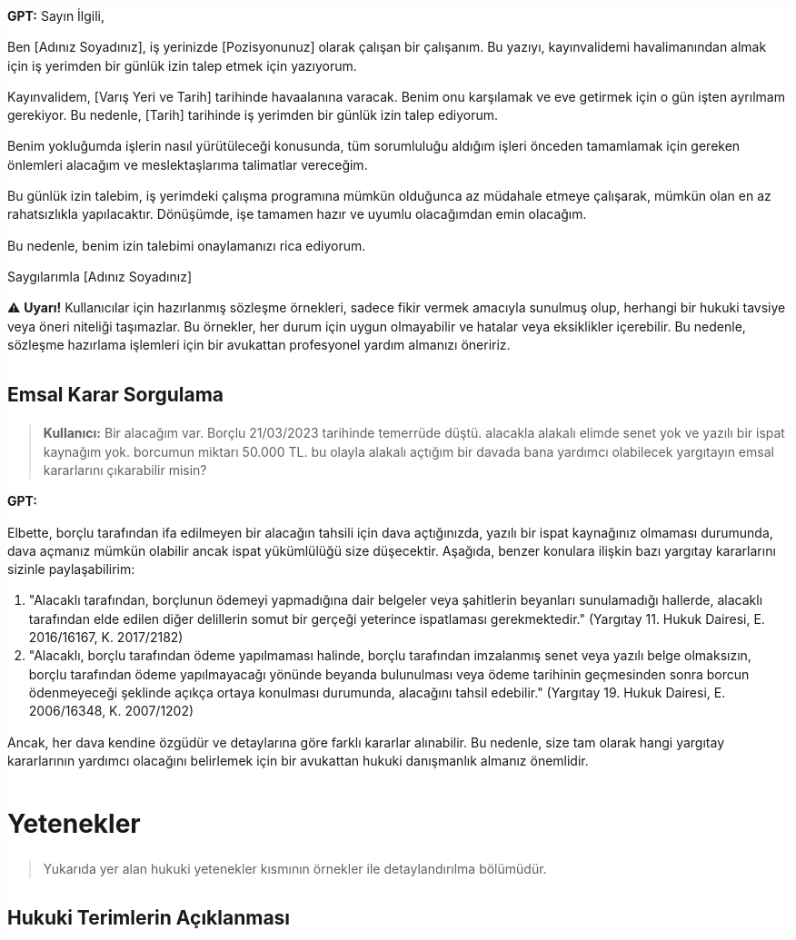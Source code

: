 **GPT:** 
Sayın İlgili,

Ben [Adınız Soyadınız], iş yerinizde [Pozisyonunuz] olarak çalışan bir çalışanım. Bu yazıyı, kayınvalidemi havalimanından almak için iş yerimden bir günlük izin talep etmek için yazıyorum.

Kayınvalidem, [Varış Yeri ve Tarih] tarihinde havaalanına varacak. Benim onu karşılamak ve eve getirmek için o gün işten ayrılmam gerekiyor. Bu nedenle, [Tarih] tarihinde iş yerimden bir günlük izin talep ediyorum.

Benim yokluğumda işlerin nasıl yürütüleceği konusunda, tüm sorumluluğu aldığım işleri önceden tamamlamak için gereken önlemleri alacağım ve meslektaşlarıma talimatlar vereceğim.

Bu günlük izin talebim, iş yerimdeki çalışma programına mümkün olduğunca az müdahale etmeye çalışarak, mümkün olan en az rahatsızlıkla yapılacaktır. Dönüşümde, işe tamamen hazır ve uyumlu olacağımdan emin olacağım.

Bu nedenle, benim izin talebimi onaylamanızı rica ediyorum. 

Saygılarımla
[Adınız Soyadınız]

⚠️ **Uyarı!** Kullanıcılar için hazırlanmış sözleşme örnekleri, sadece fikir vermek amacıyla sunulmuş olup, herhangi bir hukuki tavsiye veya öneri niteliği taşımazlar. Bu örnekler, her durum için uygun olmayabilir ve hatalar veya eksiklikler içerebilir. Bu nedenle, sözleşme hazırlama işlemleri için bir avukattan profesyonel yardım almanızı öneririz.

## Emsal Karar Sorgulama 
> **Kullanıcı:** Bir alacağım var. Borçlu 21/03/2023 tarihinde temerrüde düştü. alacakla alakalı elimde senet yok ve yazılı bir ispat kaynağım yok. borcumun miktarı 50.000 TL. bu olayla alakalı açtığım bir davada bana yardımcı olabilecek yargıtayın emsal kararlarını çıkarabilir misin?

**GPT:**

Elbette, borçlu tarafından ifa edilmeyen bir alacağın tahsili için dava açtığınızda, yazılı bir ispat kaynağınız olmaması durumunda, dava açmanız mümkün olabilir ancak ispat yükümlülüğü size düşecektir. Aşağıda, benzer konulara ilişkin bazı yargıtay kararlarını sizinle paylaşabilirim:

1. "Alacaklı tarafından, borçlunun ödemeyi yapmadığına dair belgeler veya şahitlerin beyanları sunulamadığı hallerde, alacaklı tarafından elde edilen diğer delillerin somut bir gerçeği yeterince ispatlaması gerekmektedir." (Yargıtay 11. Hukuk Dairesi, E. 2016/16167, K. 2017/2182)
2. "Alacaklı, borçlu tarafından ödeme yapılmaması halinde, borçlu tarafından imzalanmış senet veya yazılı belge olmaksızın, borçlu tarafından ödeme yapılmayacağı yönünde beyanda bulunulması veya ödeme tarihinin geçmesinden sonra borcun ödenmeyeceği şeklinde açıkça ortaya konulması durumunda, alacağını tahsil edebilir." (Yargıtay 19. Hukuk Dairesi, E. 2006/16348, K. 2007/1202)

Ancak, her dava kendine özgüdür ve detaylarına göre farklı kararlar alınabilir. Bu nedenle, size tam olarak hangi yargıtay kararlarının yardımcı olacağını belirlemek için bir avukattan hukuki danışmanlık almanız önemlidir.

# Yetenekler
>Yukarıda yer alan hukuki yetenekler kısmının örnekler ile detaylandırılma bölümüdür.
 ## Hukuki Terimlerin Açıklanması
